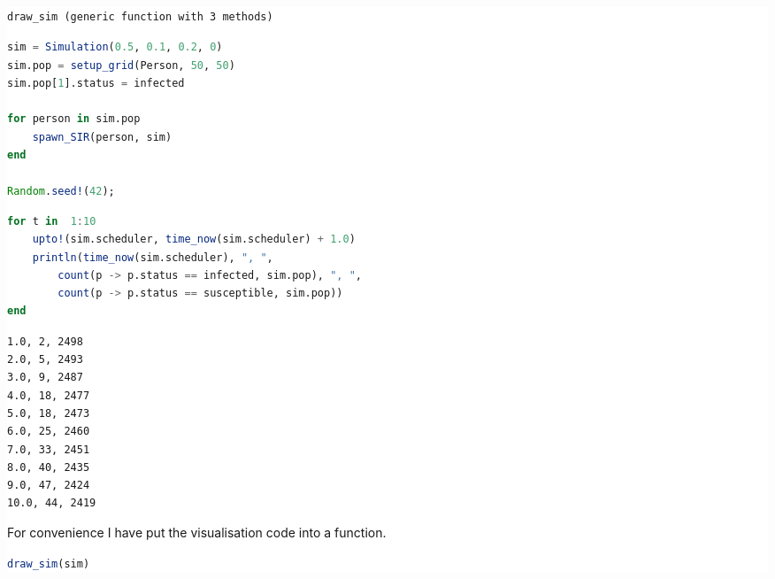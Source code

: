 

    draw_sim (generic function with 3 methods)




```julia
sim = Simulation(0.5, 0.1, 0.2, 0)
sim.pop = setup_grid(Person, 50, 50)
sim.pop[1].status = infected

for person in sim.pop
    spawn_SIR(person, sim)
end

Random.seed!(42);
```


```julia
for t in  1:10
    upto!(sim.scheduler, time_now(sim.scheduler) + 1.0)
    println(time_now(sim.scheduler), ", ", 
        count(p -> p.status == infected, sim.pop), ", ",
        count(p -> p.status == susceptible, sim.pop))
end
```

    1.0, 2, 2498
    2.0, 5, 2493
    3.0, 9, 2487
    4.0, 18, 2477
    5.0, 18, 2473
    6.0, 25, 2460
    7.0, 33, 2451
    8.0, 40, 2435
    9.0, 47, 2424
    10.0, 44, 2419


For convenience I have put the visualisation code into a function.


```julia
draw_sim(sim)
```




    